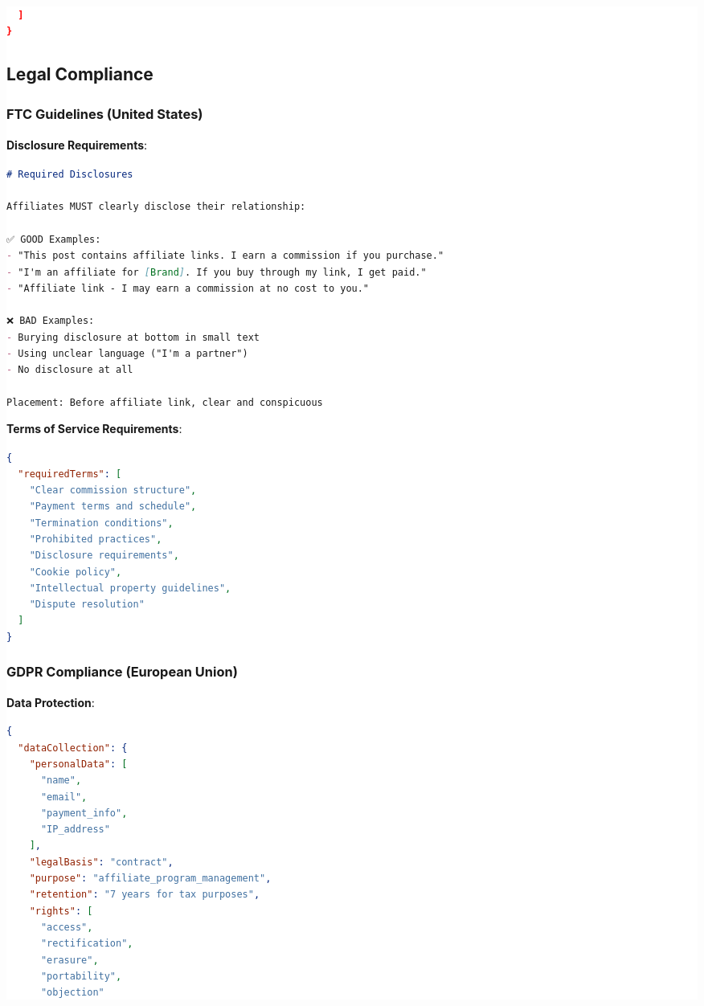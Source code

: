```json
  ]
}
```

## Legal Compliance

### FTC Guidelines (United States)

**Disclosure Requirements**:
```markdown
# Required Disclosures

Affiliates MUST clearly disclose their relationship:

✅ GOOD Examples:
- "This post contains affiliate links. I earn a commission if you purchase."
- "I'm an affiliate for [Brand]. If you buy through my link, I get paid."
- "Affiliate link - I may earn a commission at no cost to you."

❌ BAD Examples:
- Burying disclosure at bottom in small text
- Using unclear language ("I'm a partner")
- No disclosure at all

Placement: Before affiliate link, clear and conspicuous
```

**Terms of Service Requirements**:
```json
{
  "requiredTerms": [
    "Clear commission structure",
    "Payment terms and schedule",
    "Termination conditions",
    "Prohibited practices",
    "Disclosure requirements",
    "Cookie policy",
    "Intellectual property guidelines",
    "Dispute resolution"
  ]
}
```

### GDPR Compliance (European Union)

**Data Protection**:
```json
{
  "dataCollection": {
    "personalData": [
      "name",
      "email",
      "payment_info",
      "IP_address"
    ],
    "legalBasis": "contract",
    "purpose": "affiliate_program_management",
    "retention": "7 years for tax purposes",
    "rights": [
      "access",
      "rectification",
      "erasure",
      "portability",
      "objection"
```